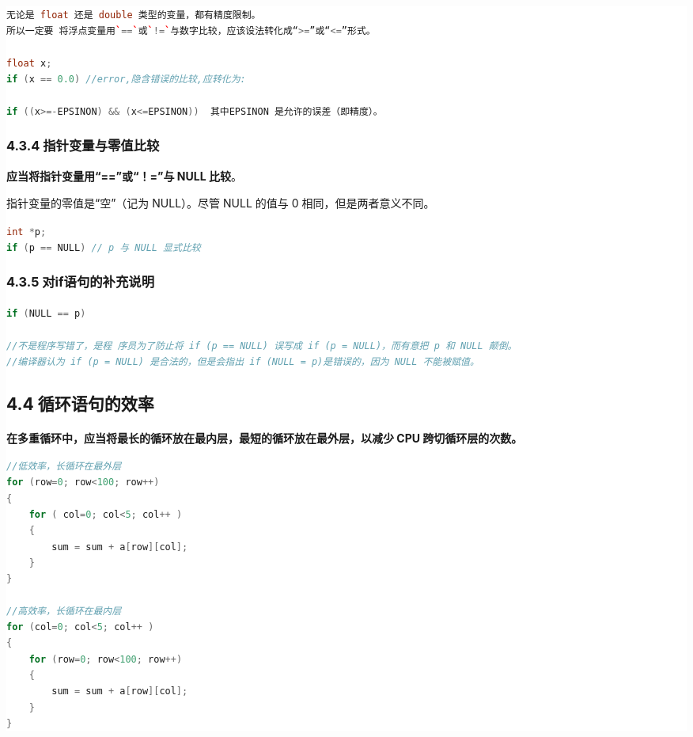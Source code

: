 

```cpp
无论是 float 还是 double 类型的变量，都有精度限制。
所以一定要 将浮点变量用`==`或`!=`与数字比较，应该设法转化成“>=”或“<=”形式。 

float x;
if (x == 0.0) //error,隐含错误的比较,应转化为:
    
if ((x>=-EPSINON) && (x<=EPSINON))  其中EPSINON 是允许的误差（即精度）。  
```

###  4.3.4 指针变量与零值比较 

**应当将指针变量用“==”或“！=”与 NULL 比较**。 

指针变量的零值是“空”（记为 NULL）。尽管 NULL 的值与 0 相同，但是两者意义不同。

```cpp
int *p;
if (p == NULL) // p 与 NULL 显式比较 
```

### 4.3.5 对if语句的补充说明  

```cpp
if (NULL == p) 
    
//不是程序写错了，是程 序员为了防止将 if (p == NULL) 误写成 if (p = NULL)，而有意把 p 和 NULL 颠倒。
//编译器认为 if (p = NULL) 是合法的，但是会指出 if (NULL = p)是错误的，因为 NULL 不能被赋值。  
```

## 4.4 循环语句的效率

**在多重循环中，应当将最长的循环放在最内层，最短的循环放在最外层，以减少 CPU 跨切循环层的次数。**

```cpp
//低效率，长循环在最外层
for (row=0; row<100; row++) 
{ 
	for ( col=0; col<5; col++ ) 
	{ 
		sum = sum + a[row][col]; 
	} 
} 

//高效率，长循环在最内层
for (col=0; col<5; col++ ) 
{ 
    for (row=0; row<100; row++) 
    { 
    	sum = sum + a[row][col]; 
    } 
} 
```
